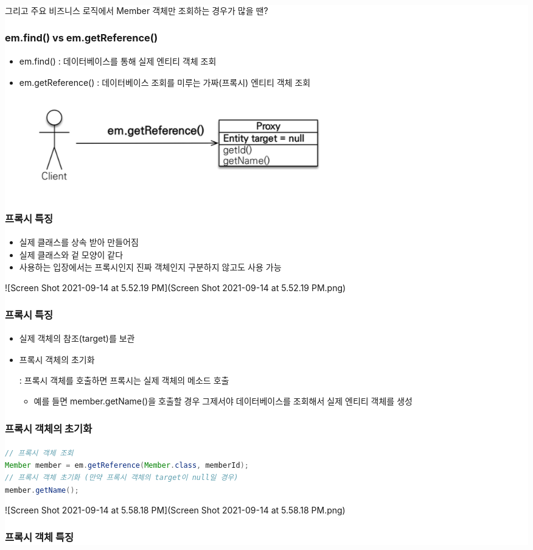 그리고 주요 비즈니스 로직에서 Member 객체만 조회하는 경우가 많을 땐?

### em.find() vs em.getReference()

- em.find() : 데이터베이스를 통해 실제 엔티티 객체 조회

- em.getReference() : 데이터베이스 조회를 미루는 가짜(프록시) 엔티티 객체 조회

  <img src="Screen Shot 2021-09-14 at 5.51.13 PM.png" alt="Screen Shot 2021-09-14 at 5.51.13 PM" style="zoom:80%;" />

### 프록시 특징

- 실제 클래스를 상속 받아 만들어짐
- 실제 클래스와 겉 모양이 같다
- 사용하는 입장에서는 프록시인지 진짜 객체인지 구분하지 않고도 사용 가능

![Screen Shot 2021-09-14 at 5.52.19 PM](Screen Shot 2021-09-14 at 5.52.19 PM.png)



### 프록시 특징

- 실제 객체의 참조(target)를 보관

- 프록시 객체의 초기화

   : 프록시 객체를 호출하면 프록시는 실제 객체의 메소드 호출

  - 예를 들면 member.getName()을 호출할 경우 그제서야 데이터베이스를 조회해서 실제 엔티티 객체를 생성



### 프록시 객체의 초기화

```java
// 프록시 객체 조회
Member member = em.getReference(Member.class, memberId);
// 프록시 객체 초기화 (만약 프록시 객체의 target이 null일 경우)
member.getName();
```

![Screen Shot 2021-09-14 at 5.58.18 PM](Screen Shot 2021-09-14 at 5.58.18 PM.png)



### 프록시 객체 특징
